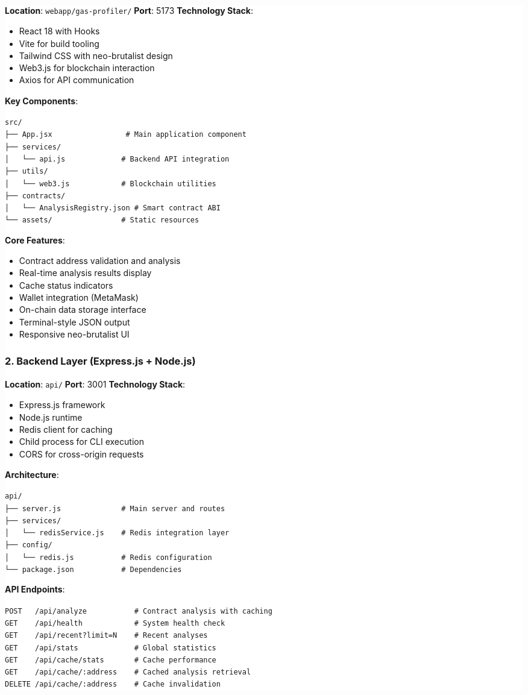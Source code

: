**Location**: `webapp/gas-profiler/`
**Port**: 5173
**Technology Stack**:
- React 18 with Hooks
- Vite for build tooling
- Tailwind CSS with neo-brutalist design
- Web3.js for blockchain interaction
- Axios for API communication

**Key Components**:
```
src/
├── App.jsx                 # Main application component
├── services/
│   └── api.js             # Backend API integration
├── utils/
│   └── web3.js            # Blockchain utilities
├── contracts/
│   └── AnalysisRegistry.json # Smart contract ABI
└── assets/                # Static resources
```

**Core Features**:
- Contract address validation and analysis
- Real-time analysis results display
- Cache status indicators
- Wallet integration (MetaMask)
- On-chain data storage interface
- Terminal-style JSON output
- Responsive neo-brutalist UI

### 2. Backend Layer (Express.js + Node.js)

**Location**: `api/`
**Port**: 3001
**Technology Stack**:
- Express.js framework
- Node.js runtime
- Redis client for caching
- Child process for CLI execution
- CORS for cross-origin requests

**Architecture**:
```
api/
├── server.js              # Main server and routes
├── services/
│   └── redisService.js    # Redis integration layer
├── config/
│   └── redis.js           # Redis configuration
└── package.json           # Dependencies
```

**API Endpoints**:
```
POST   /api/analyze           # Contract analysis with caching
GET    /api/health            # System health check
GET    /api/recent?limit=N    # Recent analyses
GET    /api/stats             # Global statistics
GET    /api/cache/stats       # Cache performance
GET    /api/cache/:address    # Cached analysis retrieval
DELETE /api/cache/:address    # Cache invalidation
```
